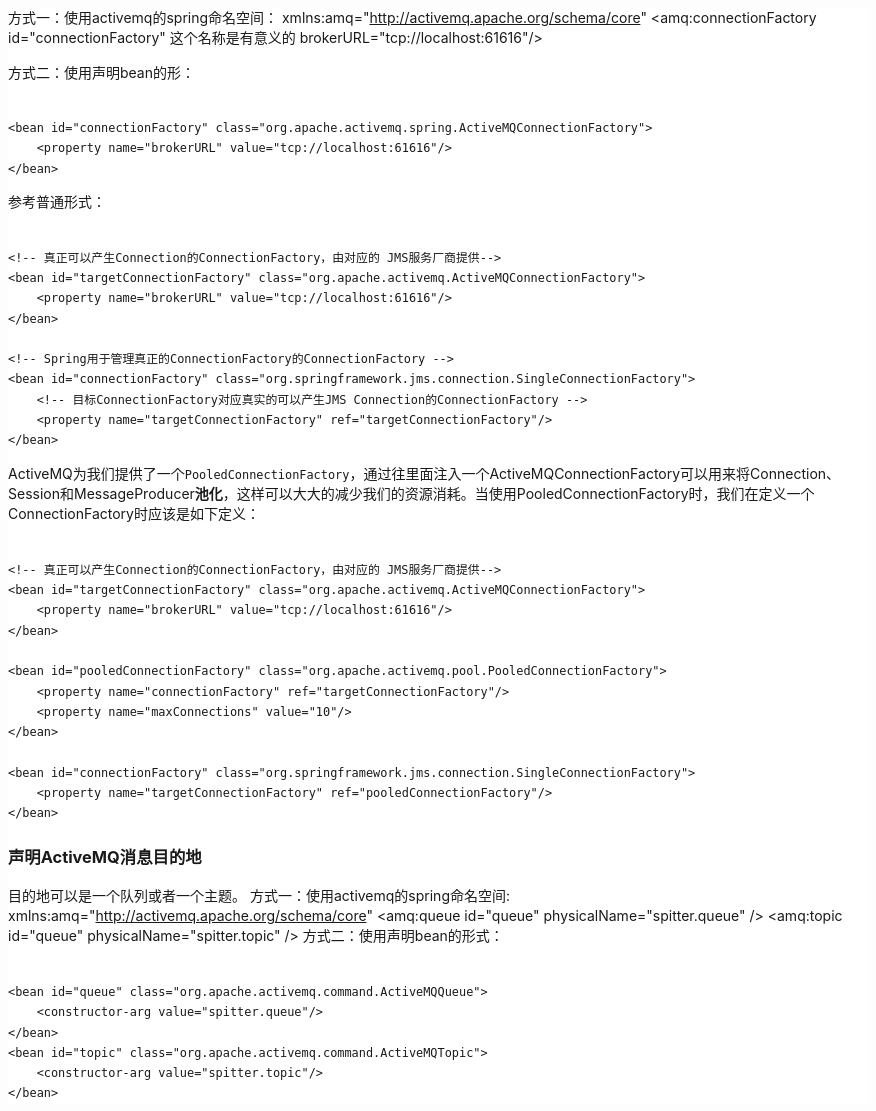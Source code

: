 方式一：使用activemq的spring命名空间：
 xmlns:amq="http://activemq.apache.org/schema/core"
  <amq:connectionFactory id="connectionFactory" 这个名称是有意义的
      brokerURL="tcp://localhost:61616"/>

方式二：使用声明bean的形：
```

<bean id="connectionFactory" class="org.apache.activemq.spring.ActiveMQConnectionFactory">
	<property name="brokerURL" value="tcp://localhost:61616"/>
</bean>

```

参考普通形式：
```

<!-- 真正可以产生Connection的ConnectionFactory，由对应的 JMS服务厂商提供-->  
<bean id="targetConnectionFactory" class="org.apache.activemq.ActiveMQConnectionFactory">  
    <property name="brokerURL" value="tcp://localhost:61616"/>  
</bean>  
  
<!-- Spring用于管理真正的ConnectionFactory的ConnectionFactory -->  
<bean id="connectionFactory" class="org.springframework.jms.connection.SingleConnectionFactory">  
    <!-- 目标ConnectionFactory对应真实的可以产生JMS Connection的ConnectionFactory -->  
    <property name="targetConnectionFactory" ref="targetConnectionFactory"/>  
</bean>  

```
 ActiveMQ为我们提供了一个` PooledConnectionFactory `，通过往里面注入一个ActiveMQConnectionFactory可以用来将Connection、Session和MessageProducer**池化**，这样可以大大的减少我们的资源消耗。当使用PooledConnectionFactory时，我们在定义一个ConnectionFactory时应该是如下定义：
```

<!-- 真正可以产生Connection的ConnectionFactory，由对应的 JMS服务厂商提供-->  
<bean id="targetConnectionFactory" class="org.apache.activemq.ActiveMQConnectionFactory">  
    <property name="brokerURL" value="tcp://localhost:61616"/>  
</bean>  
  
<bean id="pooledConnectionFactory" class="org.apache.activemq.pool.PooledConnectionFactory">  
    <property name="connectionFactory" ref="targetConnectionFactory"/>  
    <property name="maxConnections" value="10"/>  
</bean>  
  
<bean id="connectionFactory" class="org.springframework.jms.connection.SingleConnectionFactory">  
    <property name="targetConnectionFactory" ref="pooledConnectionFactory"/>  
</bean>  

```

###  声明ActiveMQ消息目的地 

目的地可以是一个队列或者一个主题。
方式一：使用activemq的spring命名空间:
 xmlns:amq="http://activemq.apache.org/schema/core"
<amq:queue id="queue" physicalName="spitter.queue" />
<amq:topic id="queue" physicalName="spitter.topic" />
方式二：使用声明bean的形式：
```

<bean id="queue" class="org.apache.activemq.command.ActiveMQQueue">
	<constructor-arg value="spitter.queue"/>  
</bean>
<bean id="topic" class="org.apache.activemq.command.ActiveMQTopic">
	<constructor-arg value="spitter.topic"/>  
</bean>
```